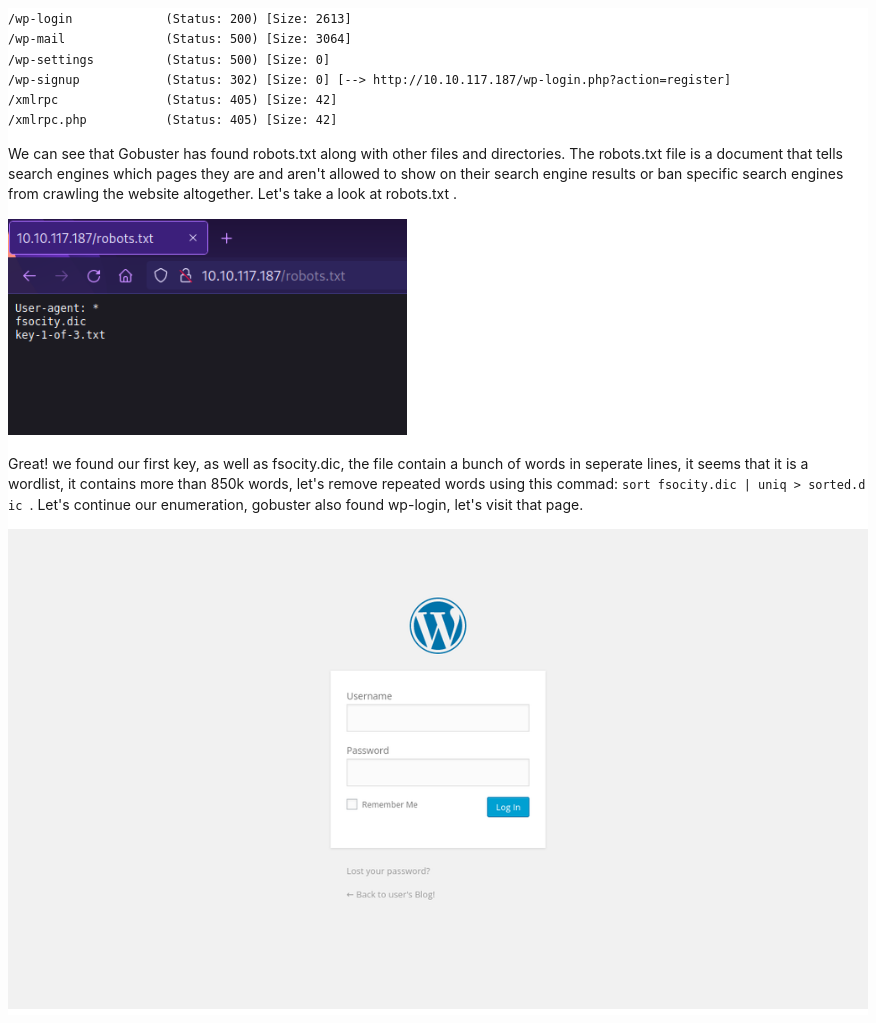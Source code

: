 ```terminal
/wp-login             (Status: 200) [Size: 2613]                                       
/wp-mail              (Status: 500) [Size: 3064]                                       
/wp-settings          (Status: 500) [Size: 0]                                          
/wp-signup            (Status: 302) [Size: 0] [--> http://10.10.117.187/wp-login.php?action=register]
/xmlrpc               (Status: 405) [Size: 42]                                                       
/xmlrpc.php           (Status: 405) [Size: 42]         

```
We can see that Gobuster has found robots.txt along with other files and directories. The robots.txt file is a document that tells search engines which pages they are and aren't allowed to show on their search engine results or ban specific search engines from crawling the website altogether. Let's take a look at robots.txt .

![robots](/assets/img/tryhackme/mrrobotctf/robots.png)

  Great! we found our first key, as well as fsocity.dic, the file contain a bunch of words in seperate lines, it seems that it is a wordlist, it contains more than 850k words, let's remove repeated words using this commad: `sort fsocity.dic | uniq > sorted.dic `.
  Let's continue our enumeration, gobuster also found wp-login, let's visit that page.

![login](/assets/img/tryhackme/mrrobotctf/login.png)
